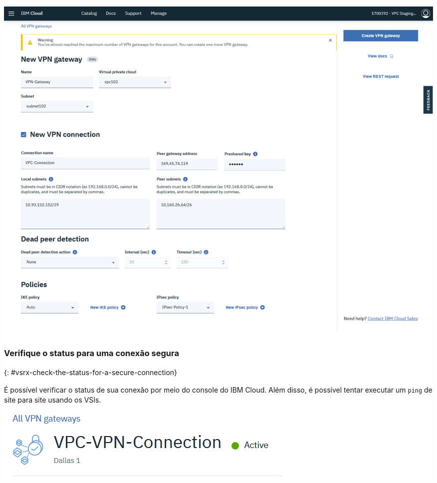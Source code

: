 ![vpc-vpn-vsrx-connection](./images/vpc-vpn-vsrx-connection.png)

### Verifique o status para uma conexão segura
{: #vsrx-check-the-status-for-a-secure-connection}

É possível verificar o status de sua conexão por meio do console do IBM Cloud. Além disso, é possível tentar executar um `ping` de site para site usando os VSIs.

![vpc-vpn-vsrx-status.png](./images/vpc-vpn-vsrx-status.png)
